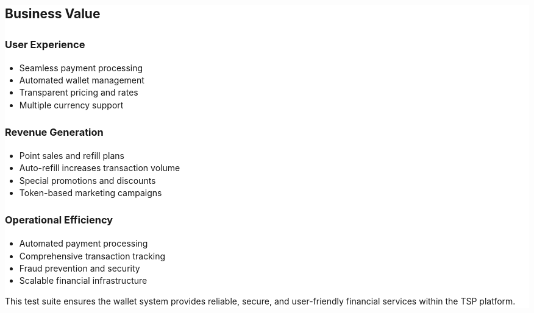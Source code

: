 ## Business Value

### User Experience
- Seamless payment processing
- Automated wallet management
- Transparent pricing and rates
- Multiple currency support

### Revenue Generation
- Point sales and refill plans
- Auto-refill increases transaction volume
- Special promotions and discounts
- Token-based marketing campaigns

### Operational Efficiency
- Automated payment processing
- Comprehensive transaction tracking
- Fraud prevention and security
- Scalable financial infrastructure

This test suite ensures the wallet system provides reliable, secure, and user-friendly financial services within the TSP platform.